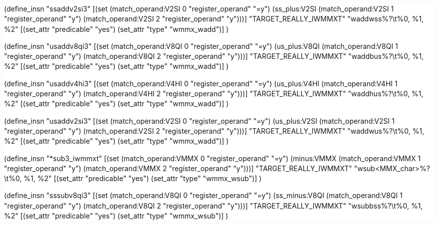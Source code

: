 (define_insn "ssaddv2si3"
  [(set (match_operand:V2SI               0 "register_operand" "=y")
        (ss_plus:V2SI (match_operand:V2SI 1 "register_operand"  "y")
		      (match_operand:V2SI 2 "register_operand"  "y")))]
  "TARGET_REALLY_IWMMXT"
  "waddwss%?\\t%0, %1, %2"
  [(set_attr "predicable" "yes")
   (set_attr "type" "wmmx_wadd")]
)

(define_insn "usaddv8qi3"
  [(set (match_operand:V8QI               0 "register_operand" "=y")
        (us_plus:V8QI (match_operand:V8QI 1 "register_operand"  "y")
		      (match_operand:V8QI 2 "register_operand"  "y")))]
  "TARGET_REALLY_IWMMXT"
  "waddbus%?\\t%0, %1, %2"
  [(set_attr "predicable" "yes")
   (set_attr "type" "wmmx_wadd")]
)

(define_insn "usaddv4hi3"
  [(set (match_operand:V4HI               0 "register_operand" "=y")
        (us_plus:V4HI (match_operand:V4HI 1 "register_operand"  "y")
		      (match_operand:V4HI 2 "register_operand"  "y")))]
  "TARGET_REALLY_IWMMXT"
  "waddhus%?\\t%0, %1, %2"
  [(set_attr "predicable" "yes")
   (set_attr "type" "wmmx_wadd")]
)

(define_insn "usaddv2si3"
  [(set (match_operand:V2SI               0 "register_operand" "=y")
        (us_plus:V2SI (match_operand:V2SI 1 "register_operand"  "y")
		      (match_operand:V2SI 2 "register_operand"  "y")))]
  "TARGET_REALLY_IWMMXT"
  "waddwus%?\\t%0, %1, %2"
  [(set_attr "predicable" "yes")
   (set_attr "type" "wmmx_wadd")]
)

(define_insn "*sub<mode>3_iwmmxt"
  [(set (match_operand:VMMX             0 "register_operand" "=y")
        (minus:VMMX (match_operand:VMMX 1 "register_operand"  "y")
		    (match_operand:VMMX 2 "register_operand"  "y")))]
  "TARGET_REALLY_IWMMXT"
  "wsub<MMX_char>%?\\t%0, %1, %2"
  [(set_attr "predicable" "yes")
   (set_attr "type" "wmmx_wsub")]
)

(define_insn "sssubv8qi3"
  [(set (match_operand:V8QI                0 "register_operand" "=y")
        (ss_minus:V8QI (match_operand:V8QI 1 "register_operand"  "y")
		       (match_operand:V8QI 2 "register_operand"  "y")))]
  "TARGET_REALLY_IWMMXT"
  "wsubbss%?\\t%0, %1, %2"
  [(set_attr "predicable" "yes")
   (set_attr "type" "wmmx_wsub")]
)
